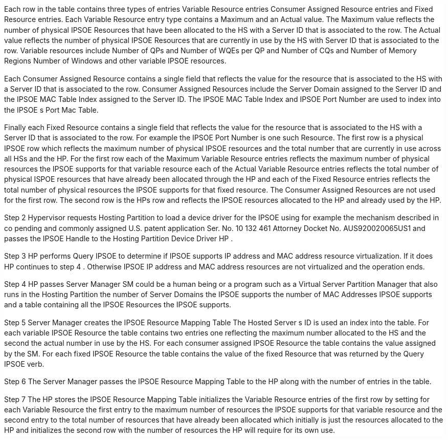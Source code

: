 Each row in the table contains three types of entries Variable Resource entries Consumer Assigned Resource entries and Fixed Resource entries. Each Variable Resource entry type contains a Maximum and an Actual value. The Maximum value reflects the number of physical IPSOE Resources that have been allocated to the HS with a Server ID that is associated to the row. The Actual value reflects the number of physical IPSOE Resources that are currently in use by the HS with Server ID that is associated to the row. Variable resources include Number of QPs and Number of WQEs per QP and Number of CQs and Number of Memory Regions Number of Windows and other variable IPSOE resources.

Each Consumer Assigned Resource contains a single field that reflects the value for the resource that is associated to the HS with a Server ID that is associated to the row. Consumer Assigned Resources include the Server Domain assigned to the Server ID and the IPSOE MAC Table Index assigned to the Server ID. The IPSOE MAC Table Index and IPSOE Port Number are used to index into the IPSOE s Port Mac Table.

Finally each Fixed Resource contains a single field that reflects the value for the resource that is associated to the HS with a Server ID that is associated to the row. For example the IPSOE Port Number is one such Resource. The first row is a physical IPSOE row which reflects the maximum number of physical IPSOE resources and the total number that are currently in use across all HSs and the HP. For the first row each of the Maximum Variable Resource entries reflects the maximum number of physical resources the IPSOE supports for that variable resource each of the Actual Variable Resource entries reflects the total number of physical ISPOE resources that have already been allocated through the HP and each of the Fixed Resource entries reflects the total number of physical resources the IPSOE supports for that fixed resource. The Consumer Assigned Resources are not used for the first row. The second row is the HPs row and reflects the IPSOE resources allocated to the HP and already used by the HP.

Step 2 Hypervisor requests Hosting Partition to load a device driver for the IPSOE using for example the mechanism described in co pending and commonly assigned U.S. patent application Ser. No. 10 132 461 Attorney Docket No. AUS920020065US1 and passes the IPSOE Handle to the Hosting Partition Device Driver HP .

Step 3 HP performs Query IPSOE to determine if IPSOE supports IP address and MAC address resource virtualization. If it does HP continues to step 4 . Otherwise IPSOE IP address and MAC address resources are not virtualized and the operation ends.

Step 4 HP passes Server Manager SM could be a human being or a program such as a Virtual Server Partition Manager that also runs in the Hosting Partition the number of Server Domains the IPSOE supports the number of MAC Addresses IPSOE supports and a table containing all the IPSOE Resources the IPSOE supports.

Step 5 Server Manager creates the IPSOE Resource Mapping Table The Hosted Server s ID is used an index into the table. For each variable IPSOE Resource the table contains two entries one reflecting the maximum number allocated to the HS and the second the actual number in use by the HS. For each consumer assigned IPSOE Resource the table contains the value assigned by the SM. For each fixed IPSOE Resource the table contains the value of the fixed Resource that was returned by the Query IPSOE verb.

Step 6 The Server Manager passes the IPSOE Resource Mapping Table to the HP along with the number of entries in the table.

Step 7 The HP stores the IPSOE Resource Mapping Table initializes the Variable Resource entries of the first row by setting for each Variable Resource the first entry to the maximum number of resources the IPSOE supports for that variable resource and the second entry to the total number of resources that have already been allocated which initially is just the resources allocated to the HP and initializes the second row with the number of resources the HP will require for its own use.
